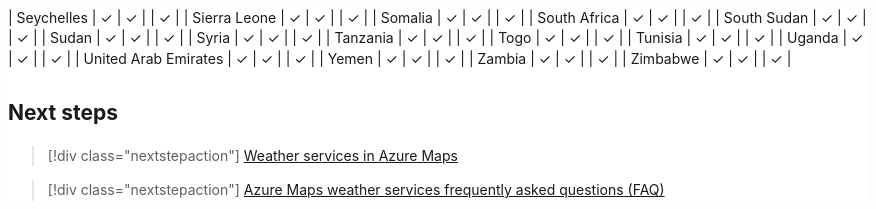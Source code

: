 | Seychelles                             |            ✓             |           ✓             |                       |   ✓   |
| Sierra Leone                           |            ✓             |           ✓             |                       |   ✓   |
| Somalia                                |            ✓             |           ✓             |                       |   ✓   |
| South Africa                           |            ✓             |           ✓             |                       |   ✓   |
| South Sudan                            |            ✓             |           ✓             |                       |   ✓   |
| Sudan                                  |            ✓             |           ✓             |                       |   ✓   |
| Syria                                  |            ✓             |           ✓             |                       |   ✓   |
| Tanzania                               |            ✓             |           ✓             |                       |   ✓   |
| Togo                                   |            ✓             |           ✓             |                       |   ✓   |
| Tunisia                                |            ✓             |           ✓             |                       |   ✓   |
| Uganda                                 |            ✓             |           ✓             |                       |   ✓   |
| United Arab Emirates                   |            ✓             |           ✓             |                       |   ✓   |
| Yemen                                  |            ✓             |           ✓             |                       |   ✓   |
| Zambia                                 |            ✓             |           ✓             |                       |   ✓   |
| Zimbabwe                               |            ✓             |           ✓             |                       |   ✓   |

## Next steps

> [!div class="nextstepaction"]
> [Weather services in Azure Maps]

> [!div class="nextstepaction"]
> [Azure Maps weather services frequently asked questions (FAQ)]

[active storms]: /rest/api/maps/weather/get-tropical-storm-active
[Actuals]: /rest/api/maps/weather/get-daily-historical-actuals
[Azure Maps weather services frequently asked questions (FAQ)]: weather-services-faq.yml
[current]: /rest/api/maps/weather/get-current-air-quality
[daily]: /rest/api/maps/weather/get-air-quality-daily-forecasts
[forecasts]: /rest/api/maps/weather/get-tropical-storm-forecast
[Get Current Conditions]: /rest/api/maps/weather/get-current-conditions
[Get Daily Forecast]: /rest/api/maps/weather/get-current-air-quality
[Get Daily Indices]: /rest/api/maps/weather/get-daily-indices
[Get Hourly Forecast]: /rest/api/maps/weather/get-hourly-forecast
[Get Map Tile]: /rest/api/maps/render/get-map-tile
[Get Minute forecast]: /rest/api/maps/weather/get-minute-forecast
[Get Quarter Day Forecast]: /rest/api/maps/weather/get-quarter-day-forecast
[Get Weather Along Route]: /rest/api/maps/weather/get-weather-along-route
[hourly]: /rest/api/maps/weather/get-air-quality-hourly-forecasts
[locations]: /rest/api/maps/weather/get-tropical-storm-locations
[Normals]: /rest/api/maps/weather/get-daily-historical-normals
[Records]: /rest/api/maps/weather/get-daily-historical-records
[search]: /rest/api/maps/weather/get-tropical-storm-search
[Severe weather alerts]: /rest/api/maps/weather/get-severe-weather-alerts
[Weather services in Azure Maps]: weather-services-concepts.md
[Weather services]: /rest/api/maps/weather
